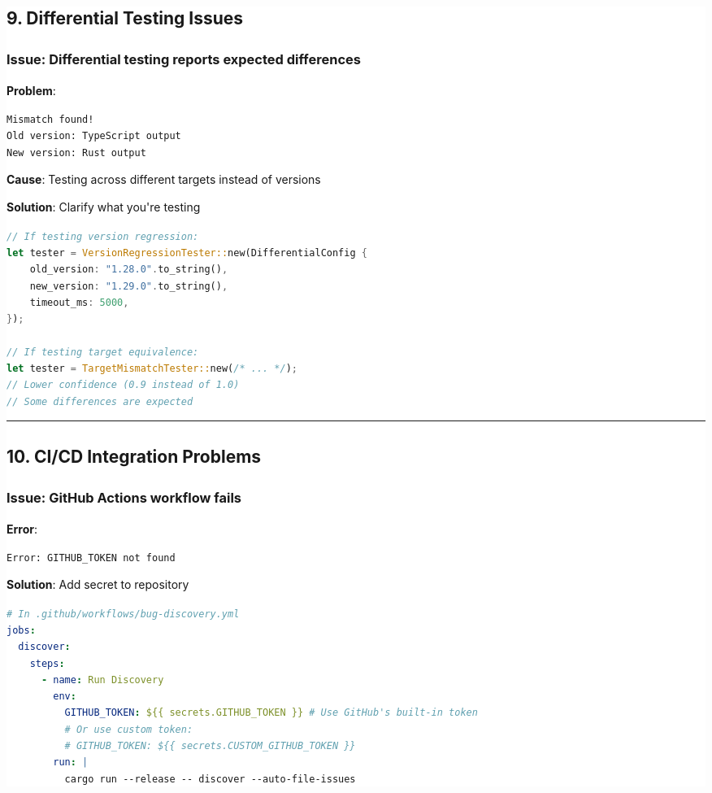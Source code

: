 
## 9. Differential Testing Issues

### Issue: Differential testing reports expected differences

**Problem**:
```
Mismatch found!
Old version: TypeScript output
New version: Rust output
```

**Cause**: Testing across different targets instead of versions

**Solution**: Clarify what you're testing
```rust
// If testing version regression:
let tester = VersionRegressionTester::new(DifferentialConfig {
    old_version: "1.28.0".to_string(),
    new_version: "1.29.0".to_string(),
    timeout_ms: 5000,
});

// If testing target equivalence:
let tester = TargetMismatchTester::new(/* ... */);
// Lower confidence (0.9 instead of 1.0)
// Some differences are expected
```

---

## 10. CI/CD Integration Problems

### Issue: GitHub Actions workflow fails

**Error**:
```
Error: GITHUB_TOKEN not found
```

**Solution**: Add secret to repository
```yaml
# In .github/workflows/bug-discovery.yml
jobs:
  discover:
    steps:
      - name: Run Discovery
        env:
          GITHUB_TOKEN: ${{ secrets.GITHUB_TOKEN }} # Use GitHub's built-in token
          # Or use custom token:
          # GITHUB_TOKEN: ${{ secrets.CUSTOM_GITHUB_TOKEN }}
        run: |
          cargo run --release -- discover --auto-file-issues
```
